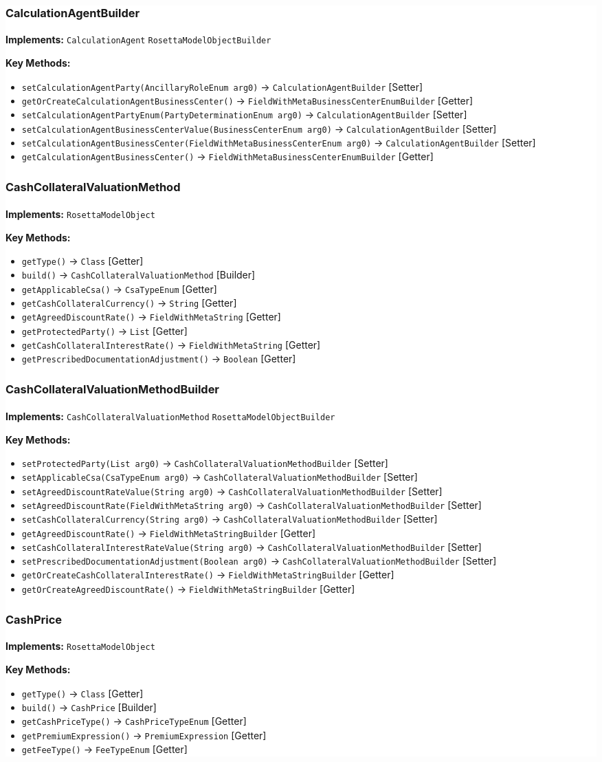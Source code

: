 ### CalculationAgentBuilder
**Implements:** `CalculationAgent` `RosettaModelObjectBuilder` 

**Key Methods:**
- `setCalculationAgentParty(AncillaryRoleEnum arg0)` → `CalculationAgentBuilder` [Setter]
- `getOrCreateCalculationAgentBusinessCenter()` → `FieldWithMetaBusinessCenterEnumBuilder` [Getter]
- `setCalculationAgentPartyEnum(PartyDeterminationEnum arg0)` → `CalculationAgentBuilder` [Setter]
- `setCalculationAgentBusinessCenterValue(BusinessCenterEnum arg0)` → `CalculationAgentBuilder` [Setter]
- `setCalculationAgentBusinessCenter(FieldWithMetaBusinessCenterEnum arg0)` → `CalculationAgentBuilder` [Setter]
- `getCalculationAgentBusinessCenter()` → `FieldWithMetaBusinessCenterEnumBuilder` [Getter]

### CashCollateralValuationMethod
**Implements:** `RosettaModelObject` 

**Key Methods:**
- `getType()` → `Class` [Getter]
- `build()` → `CashCollateralValuationMethod` [Builder]
- `getApplicableCsa()` → `CsaTypeEnum` [Getter]
- `getCashCollateralCurrency()` → `String` [Getter]
- `getAgreedDiscountRate()` → `FieldWithMetaString` [Getter]
- `getProtectedParty()` → `List` [Getter]
- `getCashCollateralInterestRate()` → `FieldWithMetaString` [Getter]
- `getPrescribedDocumentationAdjustment()` → `Boolean` [Getter]

### CashCollateralValuationMethodBuilder
**Implements:** `CashCollateralValuationMethod` `RosettaModelObjectBuilder` 

**Key Methods:**
- `setProtectedParty(List arg0)` → `CashCollateralValuationMethodBuilder` [Setter]
- `setApplicableCsa(CsaTypeEnum arg0)` → `CashCollateralValuationMethodBuilder` [Setter]
- `setAgreedDiscountRateValue(String arg0)` → `CashCollateralValuationMethodBuilder` [Setter]
- `setAgreedDiscountRate(FieldWithMetaString arg0)` → `CashCollateralValuationMethodBuilder` [Setter]
- `setCashCollateralCurrency(String arg0)` → `CashCollateralValuationMethodBuilder` [Setter]
- `getAgreedDiscountRate()` → `FieldWithMetaStringBuilder` [Getter]
- `setCashCollateralInterestRateValue(String arg0)` → `CashCollateralValuationMethodBuilder` [Setter]
- `setPrescribedDocumentationAdjustment(Boolean arg0)` → `CashCollateralValuationMethodBuilder` [Setter]
- `getOrCreateCashCollateralInterestRate()` → `FieldWithMetaStringBuilder` [Getter]
- `getOrCreateAgreedDiscountRate()` → `FieldWithMetaStringBuilder` [Getter]

### CashPrice
**Implements:** `RosettaModelObject` 

**Key Methods:**
- `getType()` → `Class` [Getter]
- `build()` → `CashPrice` [Builder]
- `getCashPriceType()` → `CashPriceTypeEnum` [Getter]
- `getPremiumExpression()` → `PremiumExpression` [Getter]
- `getFeeType()` → `FeeTypeEnum` [Getter]
